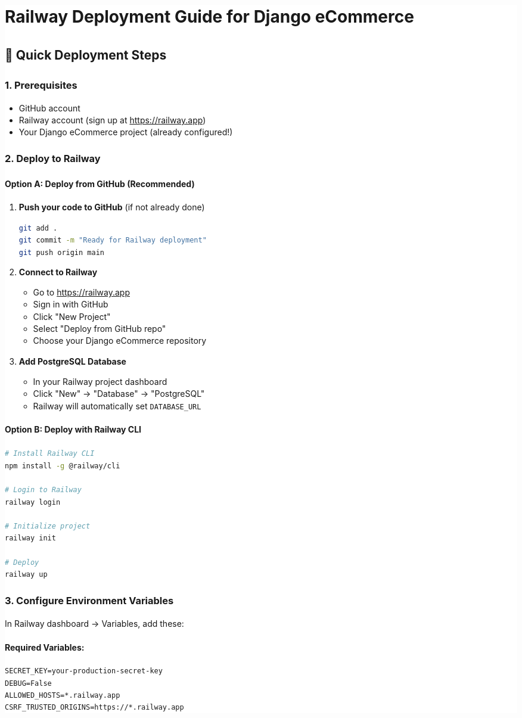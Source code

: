 # Railway Deployment Guide for Django eCommerce

## 🚀 Quick Deployment Steps

### 1. Prerequisites
- GitHub account
- Railway account (sign up at https://railway.app)
- Your Django eCommerce project (already configured!)

### 2. Deploy to Railway

#### Option A: Deploy from GitHub (Recommended)
1. **Push your code to GitHub** (if not already done)
   ```bash
   git add .
   git commit -m "Ready for Railway deployment"
   git push origin main
   ```

2. **Connect to Railway**
   - Go to https://railway.app
   - Sign in with GitHub
   - Click "New Project"
   - Select "Deploy from GitHub repo"
   - Choose your Django eCommerce repository

3. **Add PostgreSQL Database**
   - In your Railway project dashboard
   - Click "New" → "Database" → "PostgreSQL"
   - Railway will automatically set `DATABASE_URL`

#### Option B: Deploy with Railway CLI
```bash
# Install Railway CLI
npm install -g @railway/cli

# Login to Railway
railway login

# Initialize project
railway init

# Deploy
railway up
```

### 3. Configure Environment Variables

In Railway dashboard → Variables, add these:

#### Required Variables:
```
SECRET_KEY=your-production-secret-key
DEBUG=False
ALLOWED_HOSTS=*.railway.app
CSRF_TRUSTED_ORIGINS=https://*.railway.app
```
